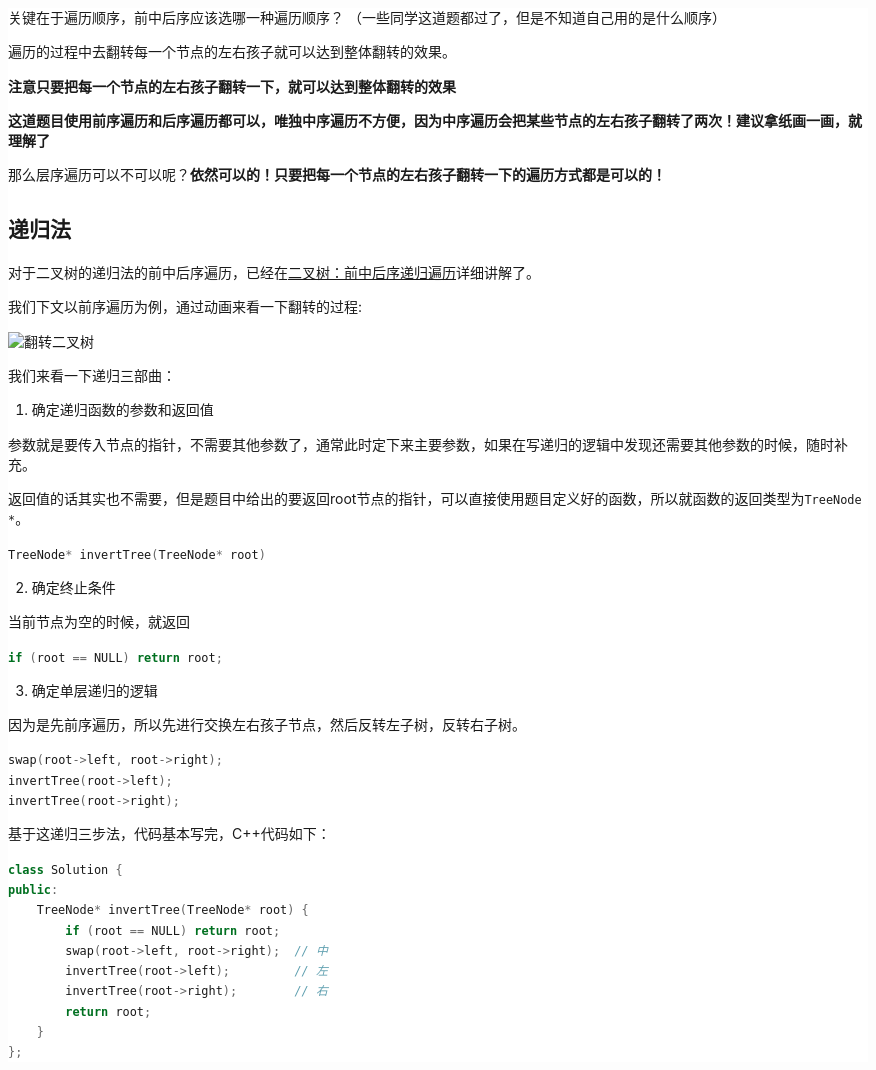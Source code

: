 关键在于遍历顺序，前中后序应该选哪一种遍历顺序？ （一些同学这道题都过了，但是不知道自己用的是什么顺序）

遍历的过程中去翻转每一个节点的左右孩子就可以达到整体翻转的效果。

**注意只要把每一个节点的左右孩子翻转一下，就可以达到整体翻转的效果**

**这道题目使用前序遍历和后序遍历都可以，唯独中序遍历不方便，因为中序遍历会把某些节点的左右孩子翻转了两次！建议拿纸画一画，就理解了**

那么层序遍历可以不可以呢？**依然可以的！只要把每一个节点的左右孩子翻转一下的遍历方式都是可以的！**

## 递归法

对于二叉树的递归法的前中后序遍历，已经在[二叉树：前中后序递归遍历](https://programmercarl.com/二叉树的递归遍历.html)详细讲解了。

我们下文以前序遍历为例，通过动画来看一下翻转的过程:

![翻转二叉树](https://tva1.sinaimg.cn/large/008eGmZEly1gnakm26jtog30e409s4qp.gif)

我们来看一下递归三部曲：

1. 确定递归函数的参数和返回值

参数就是要传入节点的指针，不需要其他参数了，通常此时定下来主要参数，如果在写递归的逻辑中发现还需要其他参数的时候，随时补充。

返回值的话其实也不需要，但是题目中给出的要返回root节点的指针，可以直接使用题目定义好的函数，所以就函数的返回类型为`TreeNode*`。

```cpp
TreeNode* invertTree(TreeNode* root)
```

2. 确定终止条件

当前节点为空的时候，就返回

```cpp
if (root == NULL) return root;
```

3. 确定单层递归的逻辑

因为是先前序遍历，所以先进行交换左右孩子节点，然后反转左子树，反转右子树。

```cpp
swap(root->left, root->right);
invertTree(root->left);
invertTree(root->right);
```

基于这递归三步法，代码基本写完，C++代码如下：

```CPP
class Solution {
public:
    TreeNode* invertTree(TreeNode* root) {
        if (root == NULL) return root;
        swap(root->left, root->right);  // 中
        invertTree(root->left);         // 左
        invertTree(root->right);        // 右
        return root;
    }
};
```
